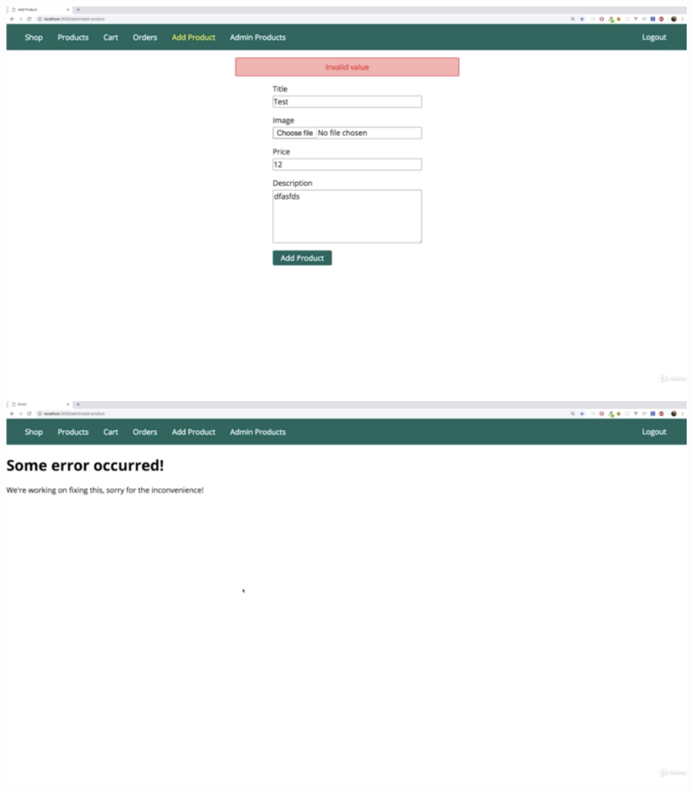 ![](images/316-handling-multipart-form-data-1.png)

![](images/316-handling-multipart-form-data-2.png)
